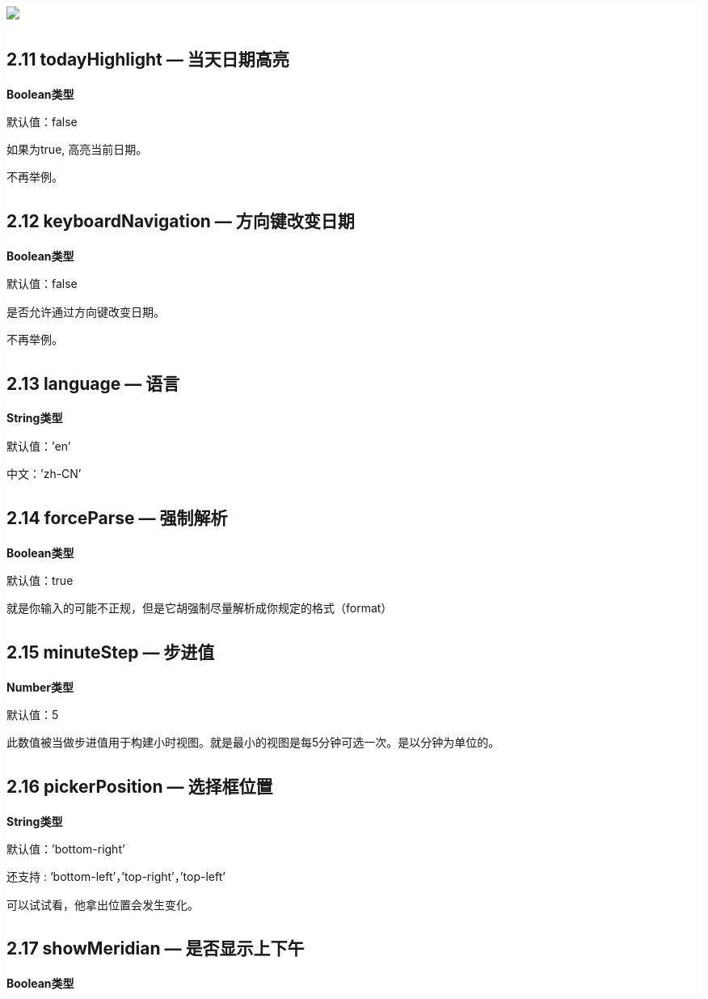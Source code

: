 ![](http://git.jsptz.com/cloud/pictures/raw/master/today.png)

## 2.11 todayHighlight — 当天日期高亮
**Boolean类型** 

默认值：false

如果为true, 高亮当前日期。

不再举例。

## 2.12 keyboardNavigation — 方向键改变日期
**Boolean类型** 

默认值：false

是否允许通过方向键改变日期。

不再举例。

## 2.13 language — 语言
**String类型**

默认值：’en’

中文：’zh-CN’

## 2.14 forceParse — 强制解析
**Boolean类型** 

默认值：true

就是你输入的可能不正规，但是它胡强制尽量解析成你规定的格式（format）

## 2.15 minuteStep — 步进值
**Number类型**  

默认值：5

此数值被当做步进值用于构建小时视图。就是最小的视图是每5分钟可选一次。是以分钟为单位的。

## 2.16 pickerPosition — 选择框位置
**String类型** 

默认值：’bottom-right’

还支持 : ‘bottom-left’，’top-right’，’top-left’

可以试试看，他拿出位置会发生变化。

## 2.17 showMeridian — 是否显示上下午
**Boolean类型**  
